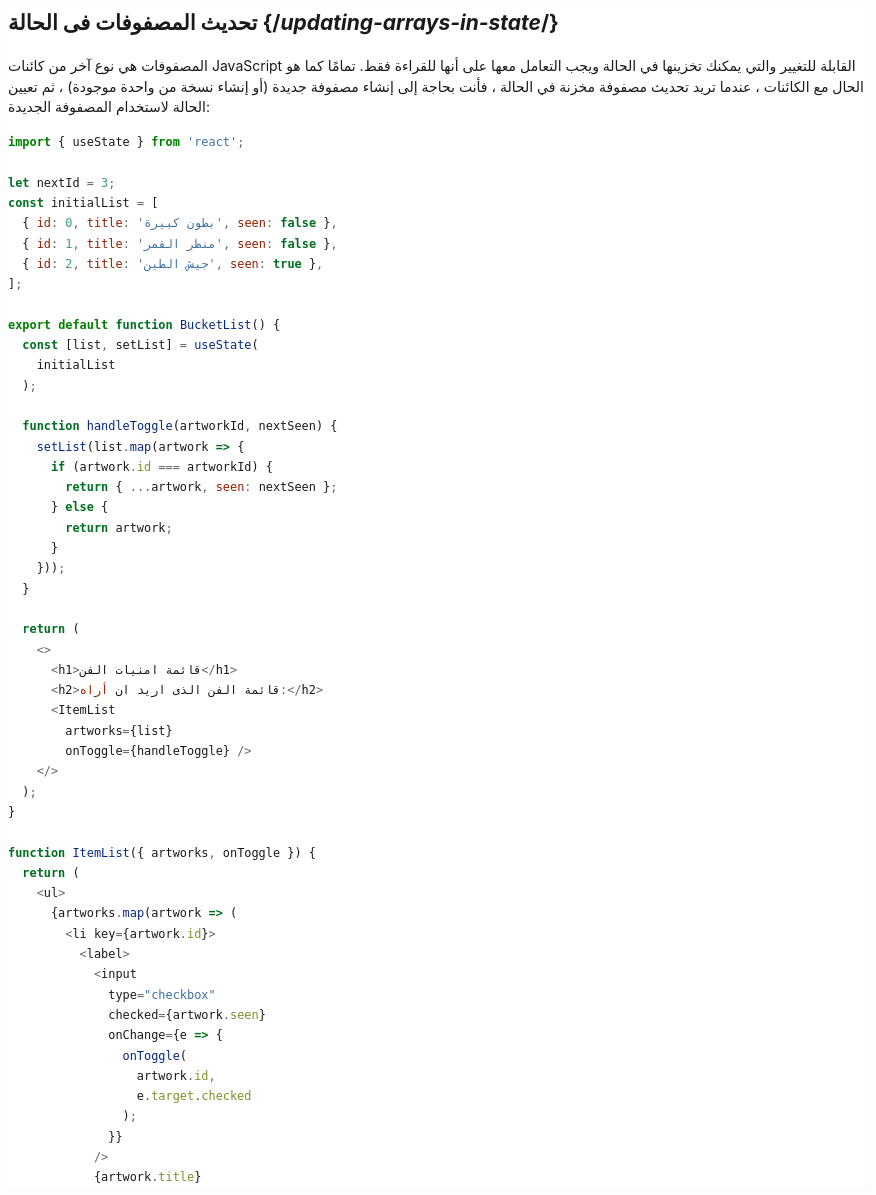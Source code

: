 </LearnMore>

## تحديث المصفوفات فى الحالة {/*updating-arrays-in-state*/}

المصفوفات هي نوع آخر من كائنات JavaScript القابلة للتغيير والتي يمكنك تخزينها في الحالة ويجب التعامل معها على أنها للقراءة فقط. تمامًا كما هو الحال مع الكائنات ، عندما تريد تحديث مصفوفة مخزنة في الحالة ، فأنت بحاجة إلى إنشاء مصفوفة جديدة (أو إنشاء نسخة من واحدة موجودة) ، ثم تعيين الحالة لاستخدام المصفوفة الجديدة:

<Sandpack>

```js
import { useState } from 'react';

let nextId = 3;
const initialList = [
  { id: 0, title: 'بطون كبيرة', seen: false },
  { id: 1, title: 'منظر القمر', seen: false },
  { id: 2, title: 'جيش الطين', seen: true },
];

export default function BucketList() {
  const [list, setList] = useState(
    initialList
  );

  function handleToggle(artworkId, nextSeen) {
    setList(list.map(artwork => {
      if (artwork.id === artworkId) {
        return { ...artwork, seen: nextSeen };
      } else {
        return artwork;
      }
    }));
  }

  return (
    <>
      <h1>قائمة امنيات الفن</h1>
      <h2>قائمة الفن الذى اريد ان أراه:</h2>
      <ItemList
        artworks={list}
        onToggle={handleToggle} />
    </>
  );
}

function ItemList({ artworks, onToggle }) {
  return (
    <ul>
      {artworks.map(artwork => (
        <li key={artwork.id}>
          <label>
            <input
              type="checkbox"
              checked={artwork.seen}
              onChange={e => {
                onToggle(
                  artwork.id,
                  e.target.checked
                );
              }}
            />
            {artwork.title}
```